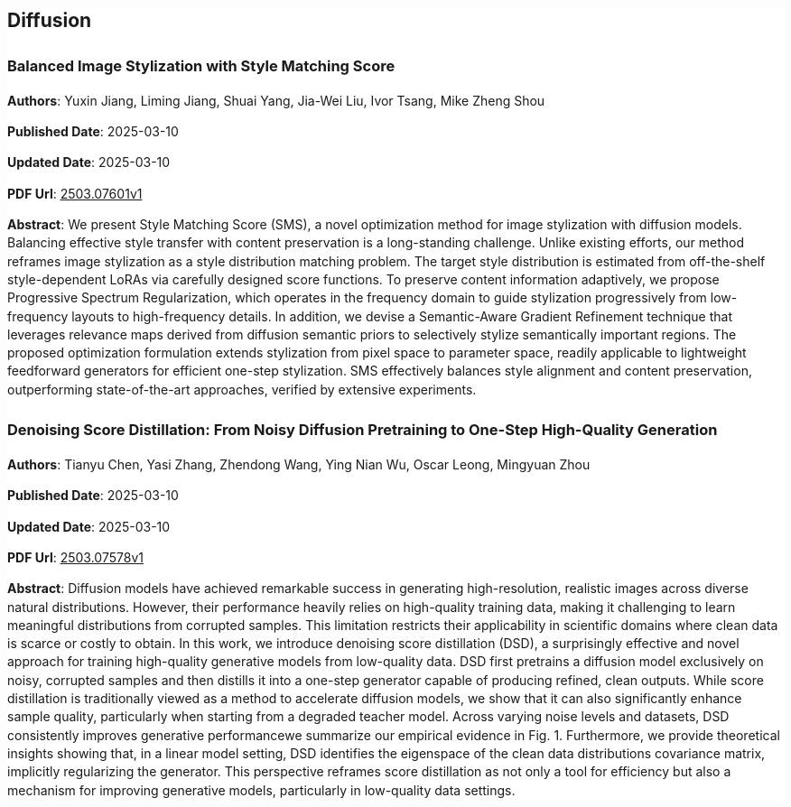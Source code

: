 
## Diffusion
### Balanced Image Stylization with Style Matching Score
**Authors**: Yuxin Jiang, Liming Jiang, Shuai Yang, Jia-Wei Liu, Ivor Tsang, Mike Zheng Shou

**Published Date**: 2025-03-10

**Updated Date**: 2025-03-10

**PDF Url**: [2503.07601v1](http://arxiv.org/pdf/2503.07601v1)

**Abstract**: We present Style Matching Score (SMS), a novel optimization method for image
stylization with diffusion models. Balancing effective style transfer with
content preservation is a long-standing challenge. Unlike existing efforts, our
method reframes image stylization as a style distribution matching problem. The
target style distribution is estimated from off-the-shelf style-dependent LoRAs
via carefully designed score functions. To preserve content information
adaptively, we propose Progressive Spectrum Regularization, which operates in
the frequency domain to guide stylization progressively from low-frequency
layouts to high-frequency details. In addition, we devise a Semantic-Aware
Gradient Refinement technique that leverages relevance maps derived from
diffusion semantic priors to selectively stylize semantically important
regions. The proposed optimization formulation extends stylization from pixel
space to parameter space, readily applicable to lightweight feedforward
generators for efficient one-step stylization. SMS effectively balances style
alignment and content preservation, outperforming state-of-the-art approaches,
verified by extensive experiments.


### Denoising Score Distillation: From Noisy Diffusion Pretraining to One-Step High-Quality Generation
**Authors**: Tianyu Chen, Yasi Zhang, Zhendong Wang, Ying Nian Wu, Oscar Leong, Mingyuan Zhou

**Published Date**: 2025-03-10

**Updated Date**: 2025-03-10

**PDF Url**: [2503.07578v1](http://arxiv.org/pdf/2503.07578v1)

**Abstract**: Diffusion models have achieved remarkable success in generating
high-resolution, realistic images across diverse natural distributions.
However, their performance heavily relies on high-quality training data, making
it challenging to learn meaningful distributions from corrupted samples. This
limitation restricts their applicability in scientific domains where clean data
is scarce or costly to obtain. In this work, we introduce denoising score
distillation (DSD), a surprisingly effective and novel approach for training
high-quality generative models from low-quality data. DSD first pretrains a
diffusion model exclusively on noisy, corrupted samples and then distills it
into a one-step generator capable of producing refined, clean outputs. While
score distillation is traditionally viewed as a method to accelerate diffusion
models, we show that it can also significantly enhance sample quality,
particularly when starting from a degraded teacher model. Across varying noise
levels and datasets, DSD consistently improves generative performancewe
summarize our empirical evidence in Fig. 1. Furthermore, we provide theoretical
insights showing that, in a linear model setting, DSD identifies the eigenspace
of the clean data distributions covariance matrix, implicitly regularizing the
generator. This perspective reframes score distillation as not only a tool for
efficiency but also a mechanism for improving generative models, particularly
in low-quality data settings.
